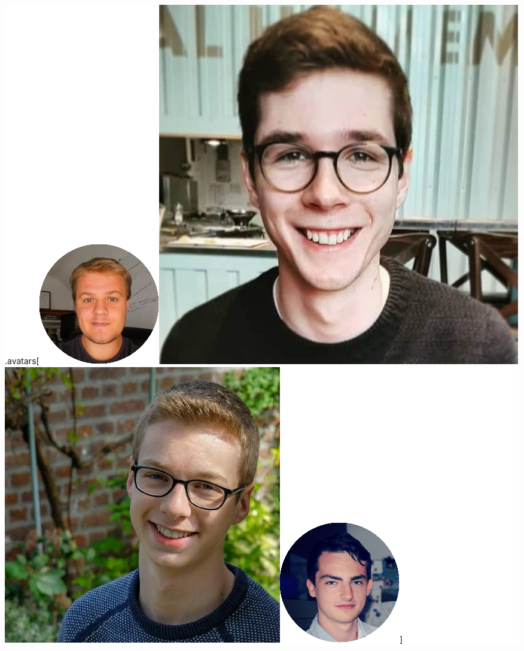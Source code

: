 .avatars[![](figures/faces/joeri.png)![](figures/faces/arnaud.jpg)![](figures/faces/francois.jpg)![](figures/faces/antoine.png)]